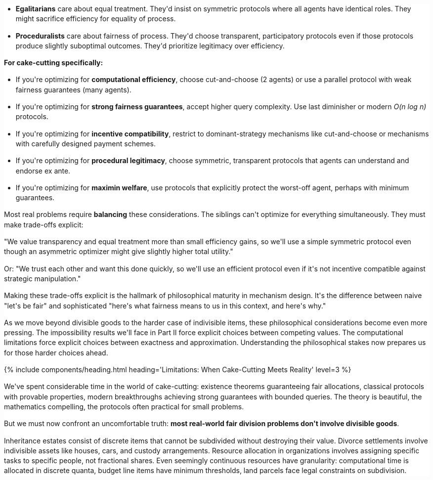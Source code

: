 - **Egalitarians** care about equal treatment. They'd insist on symmetric protocols where all agents have identical roles. They might sacrifice efficiency for equality of process.

- **Proceduralists** care about fairness of process. They'd choose transparent, participatory protocols even if those protocols produce slightly suboptimal outcomes. They'd prioritize legitimacy over efficiency.

**For cake-cutting specifically:**

- If you're optimizing for **computational efficiency**, choose cut-and-choose (2 agents) or use a parallel protocol with weak fairness guarantees (many agents).

- If you're optimizing for **strong fairness guarantees**, accept higher query complexity. Use last diminisher or modern *O(n log n)* protocols.

- If you're optimizing for **incentive compatibility**, restrict to dominant-strategy mechanisms like cut-and-choose or mechanisms with carefully designed payment schemes.

- If you're optimizing for **procedural legitimacy**, choose symmetric, transparent protocols that agents can understand and endorse ex ante.

- If you're optimizing for **maximin welfare**, use protocols that explicitly protect the worst-off agent, perhaps with minimum guarantees.

Most real problems require **balancing** these considerations. The siblings can't optimize for everything simultaneously. They must make trade-offs explicit:

"We value transparency and equal treatment more than small efficiency gains, so we'll use a simple symmetric protocol even though an asymmetric optimizer might give slightly higher total utility."

Or: "We trust each other and want this done quickly, so we'll use an efficient protocol even if it's not incentive compatible against strategic manipulation."

Making these trade-offs explicit is the hallmark of philosophical maturity in mechanism design. It's the difference between naive "let's be fair" and sophisticated "here's what fairness means to us in this context, and here's why."

As we move beyond divisible goods to the harder case of indivisible items, these philosophical considerations become even more pressing. The impossibility results we'll face in Part II force explicit choices between competing values. The computational limitations force explicit choices between exactness and approximation. Understanding the philosophical stakes now prepares us for those harder choices ahead.

{% include components/heading.html heading='Limitations: When Cake-Cutting Meets Reality' level=3 %}

We've spent considerable time in the world of cake-cutting: existence theorems guaranteeing fair allocations, classical protocols with provable properties, modern breakthroughs achieving strong guarantees with bounded queries. The theory is beautiful, the mathematics compelling, the protocols often practical for small problems.

But we must now confront an uncomfortable truth: **most real-world fair division problems don't involve divisible goods**.

Inheritance estates consist of discrete items that cannot be subdivided without destroying their value. Divorce settlements involve indivisible assets like houses, cars, and custody arrangements. Resource allocation in organizations involves assigning specific tasks to specific people, not fractional shares. Even seemingly continuous resources have granularity: computational time is allocated in discrete quanta, budget line items have minimum thresholds, land parcels face legal constraints on subdivision.
